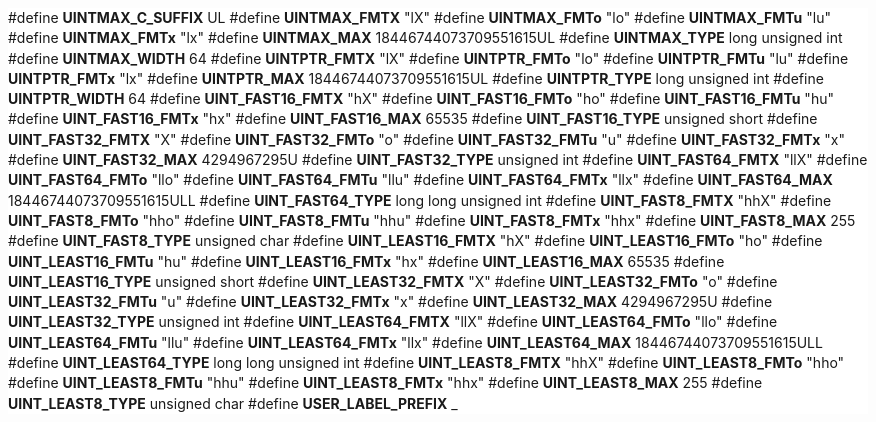 #define __UINTMAX_C_SUFFIX__ UL
#define __UINTMAX_FMTX__ "lX"
#define __UINTMAX_FMTo__ "lo"
#define __UINTMAX_FMTu__ "lu"
#define __UINTMAX_FMTx__ "lx"
#define __UINTMAX_MAX__ 18446744073709551615UL
#define __UINTMAX_TYPE__ long unsigned int
#define __UINTMAX_WIDTH__ 64
#define __UINTPTR_FMTX__ "lX"
#define __UINTPTR_FMTo__ "lo"
#define __UINTPTR_FMTu__ "lu"
#define __UINTPTR_FMTx__ "lx"
#define __UINTPTR_MAX__ 18446744073709551615UL
#define __UINTPTR_TYPE__ long unsigned int
#define __UINTPTR_WIDTH__ 64
#define __UINT_FAST16_FMTX__ "hX"
#define __UINT_FAST16_FMTo__ "ho"
#define __UINT_FAST16_FMTu__ "hu"
#define __UINT_FAST16_FMTx__ "hx"
#define __UINT_FAST16_MAX__ 65535
#define __UINT_FAST16_TYPE__ unsigned short
#define __UINT_FAST32_FMTX__ "X"
#define __UINT_FAST32_FMTo__ "o"
#define __UINT_FAST32_FMTu__ "u"
#define __UINT_FAST32_FMTx__ "x"
#define __UINT_FAST32_MAX__ 4294967295U
#define __UINT_FAST32_TYPE__ unsigned int
#define __UINT_FAST64_FMTX__ "llX"
#define __UINT_FAST64_FMTo__ "llo"
#define __UINT_FAST64_FMTu__ "llu"
#define __UINT_FAST64_FMTx__ "llx"
#define __UINT_FAST64_MAX__ 18446744073709551615ULL
#define __UINT_FAST64_TYPE__ long long unsigned int
#define __UINT_FAST8_FMTX__ "hhX"
#define __UINT_FAST8_FMTo__ "hho"
#define __UINT_FAST8_FMTu__ "hhu"
#define __UINT_FAST8_FMTx__ "hhx"
#define __UINT_FAST8_MAX__ 255
#define __UINT_FAST8_TYPE__ unsigned char
#define __UINT_LEAST16_FMTX__ "hX"
#define __UINT_LEAST16_FMTo__ "ho"
#define __UINT_LEAST16_FMTu__ "hu"
#define __UINT_LEAST16_FMTx__ "hx"
#define __UINT_LEAST16_MAX__ 65535
#define __UINT_LEAST16_TYPE__ unsigned short
#define __UINT_LEAST32_FMTX__ "X"
#define __UINT_LEAST32_FMTo__ "o"
#define __UINT_LEAST32_FMTu__ "u"
#define __UINT_LEAST32_FMTx__ "x"
#define __UINT_LEAST32_MAX__ 4294967295U
#define __UINT_LEAST32_TYPE__ unsigned int
#define __UINT_LEAST64_FMTX__ "llX"
#define __UINT_LEAST64_FMTo__ "llo"
#define __UINT_LEAST64_FMTu__ "llu"
#define __UINT_LEAST64_FMTx__ "llx"
#define __UINT_LEAST64_MAX__ 18446744073709551615ULL
#define __UINT_LEAST64_TYPE__ long long unsigned int
#define __UINT_LEAST8_FMTX__ "hhX"
#define __UINT_LEAST8_FMTo__ "hho"
#define __UINT_LEAST8_FMTu__ "hhu"
#define __UINT_LEAST8_FMTx__ "hhx"
#define __UINT_LEAST8_MAX__ 255
#define __UINT_LEAST8_TYPE__ unsigned char
#define __USER_LABEL_PREFIX__ _